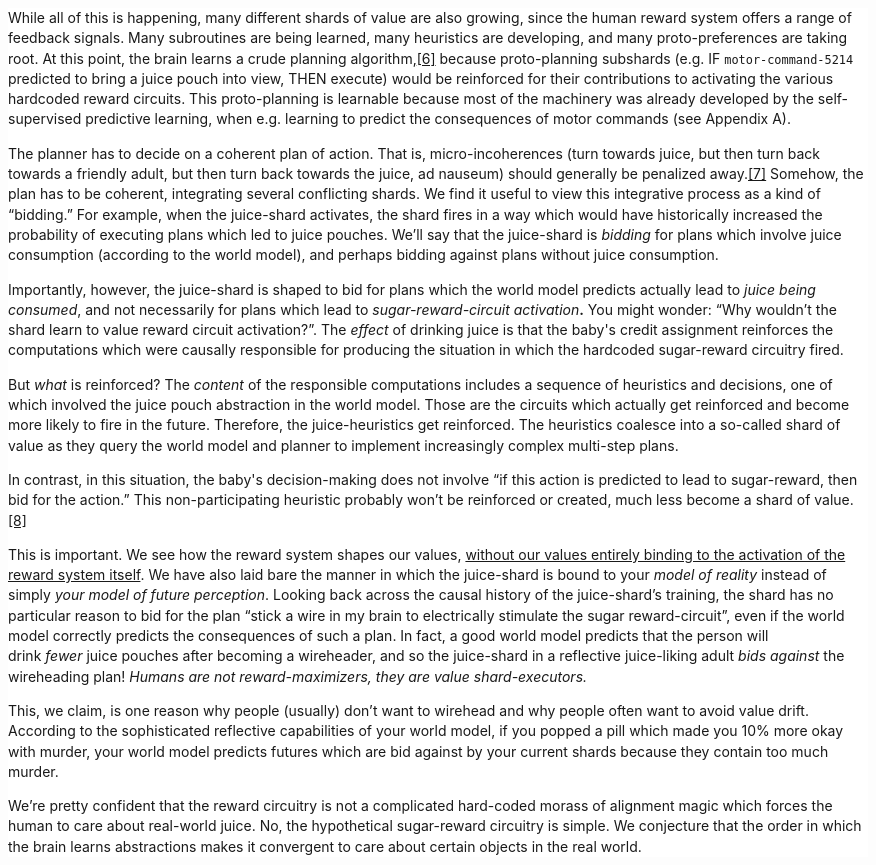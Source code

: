 While all of this is happening, many different shards of value are also growing, since the human reward system offers a range of feedback signals. Many subroutines are being learned, many heuristics are developing, and many proto-preferences are taking root. At this point, the brain learns a crude planning algorithm,[[6]](#fnaaibepux8xp) because proto-planning subshards (e.g. IF `motor-command-5214` predicted to bring a juice pouch into view, THEN execute) would be reinforced for their contributions to activating the various hardcoded reward circuits. This proto-planning is learnable because most of the machinery was already developed by the self-supervised predictive learning, when e.g. learning to predict the consequences of motor commands (see Appendix A). 

The planner has to decide on a coherent plan of action. That is, micro-incoherences (turn towards juice, but then turn back towards a friendly adult, but then turn back towards the juice, ad nauseum) should generally be penalized away.[[7]](#fnqai96qz5jjs) Somehow, the plan has to be coherent, integrating several conflicting shards. We find it useful to view this integrative process as a kind of “bidding.” For example, when the juice-shard activates, the shard fires in a way which would have historically increased the probability of executing plans which led to juice pouches. We’ll say that the juice-shard is _bidding_ for plans which involve juice consumption (according to the world model), and perhaps bidding against plans without juice consumption. 

Importantly, however, the juice-shard is shaped to bid for plans which the world model predicts actually lead to _juice being consumed_, and not necessarily for plans which lead to _sugar-reward-circuit activation_**.** You might wonder: “Why wouldn’t the shard learn to value reward circuit activation?”. The _effect_ of drinking juice is that the baby's credit assignment reinforces the computations which were causally responsible for producing the situation in which the hardcoded sugar-reward circuitry fired. 

But _what_ is reinforced? The _content_ of the responsible computations includes a sequence of heuristics and decisions, one of which involved the juice pouch abstraction in the world model. Those are the circuits which actually get reinforced and become more likely to fire in the future. Therefore, the juice-heuristics get reinforced. The heuristics coalesce into a so-called shard of value as they query the world model and planner to implement increasingly complex multi-step plans. 

In contrast, in this situation, the baby's decision-making does not involve “if this action is predicted to lead to sugar-reward, then bid for the action.” This non-participating heuristic probably won’t be reinforced or created, much less become a shard of value.[[8]](#fndfjhfvresym)

This is important. We see how the reward system shapes our values, [without our values entirely binding to the activation of the reward system itself](https://www.lesswrong.com/posts/pdaGN6pQyQarFHXF4/reward-is-not-the-optimization-target). We have also laid bare the manner in which the juice-shard is bound to your _model of reality_ instead of simply _your model of future perception_. Looking back across the causal history of the juice-shard’s training, the shard has no particular reason to bid for the plan “stick a wire in my brain to electrically stimulate the sugar reward-circuit”, even if the world model correctly predicts the consequences of such a plan. In fact, a good world model predicts that the person will drink _fewer_ juice pouches after becoming a wireheader, and so the juice-shard in a reflective juice-liking adult _bids against_ the wireheading plan! _Humans are not reward-maximizers, they are value shard-executors._

This, we claim, is one reason why people (usually) don’t want to wirehead and why people often want to avoid value drift. According to the sophisticated reflective capabilities of your world model, if you popped a pill which made you 10% more okay with murder, your world model predicts futures which are bid against by your current shards because they contain too much murder. 

We’re pretty confident that the reward circuitry is not a complicated hard-coded morass of alignment magic which forces the human to care about real-world juice. No, the hypothetical sugar-reward circuitry is simple. We conjecture that the order in which the brain learns abstractions makes it convergent to care about certain objects in the real world.
